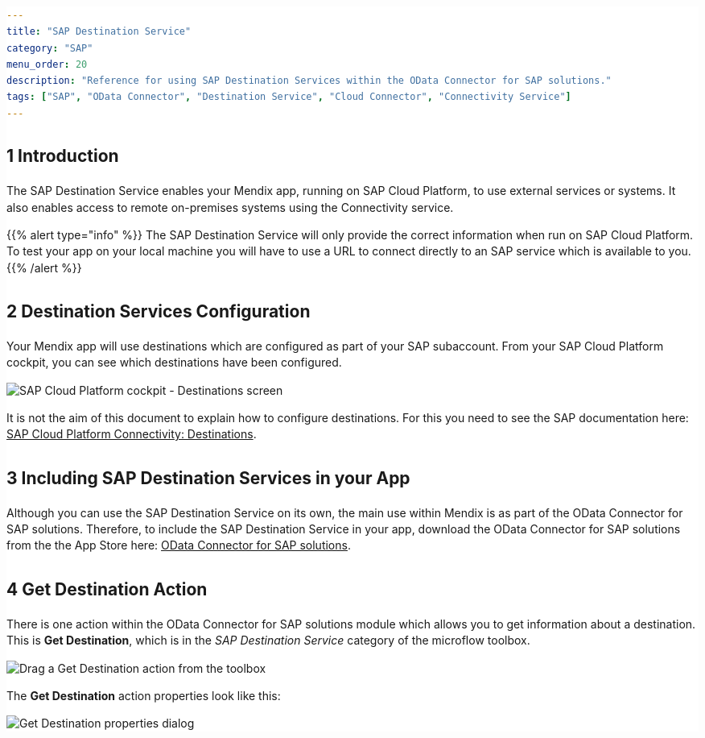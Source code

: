 ```yaml
---
title: "SAP Destination Service"
category: "SAP"
menu_order: 20
description: "Reference for using SAP Destination Services within the OData Connector for SAP solutions."
tags: ["SAP", "OData Connector", "Destination Service", "Cloud Connector", "Connectivity Service"]
---
```


## 1 Introduction

The SAP Destination Service enables your Mendix app, running on SAP Cloud Platform, to use external services or systems. It also enables access to remote on-premises systems using the Connectivity service. 

{{% alert type="info" %}}
The SAP Destination Service will only provide the correct information when run on SAP Cloud Platform. To test your app on your local machine you will have to use a URL to connect directly to an SAP service which is available to you.
{{% /alert %}}

## 2 Destination Services Configuration

Your Mendix app will use destinations which are configured as part of your SAP subaccount. From your SAP Cloud Platform cockpit, you can see which destinations have been configured.

![SAP Cloud Platform cockpit - Destinations screen](attachments/sap-destination-service/sap-cockpit-destinations.png)

It is not the aim of this document to explain how to configure destinations. For this you need to see the SAP documentation here: [SAP Cloud Platform Connectivity: Destinations](https://help.sap.com/viewer/cca91383641e40ffbe03bdc78f00f681/Cloud/en-US/e4f1d97cbb571014a247d10f9f9a685d.html).

## 3 Including SAP Destination Services in your App

Although you can use the SAP Destination Service on its own, the main use within Mendix is as part of the OData Connector for SAP solutions. Therefore, to include the SAP Destination Service in your app, download the OData Connector for SAP solutions from the the App Store here: [OData Connector for SAP solutions](https://appstore.home.mendix.com/link/app/74525/).

## 4 Get Destination Action

There is one action within the OData Connector for SAP solutions module which allows you to get information about a destination. This is **Get Destination**, which is in the *SAP Destination Service* category of the microflow toolbox.

![Drag a Get Destination action from the toolbox](attachments/sap-destination-service/drag-get-destination.png)

The **Get Destination** action properties look like this:

![Get Destination properties dialog](attachments/sap-destination-service/get-destination-properties.png)
